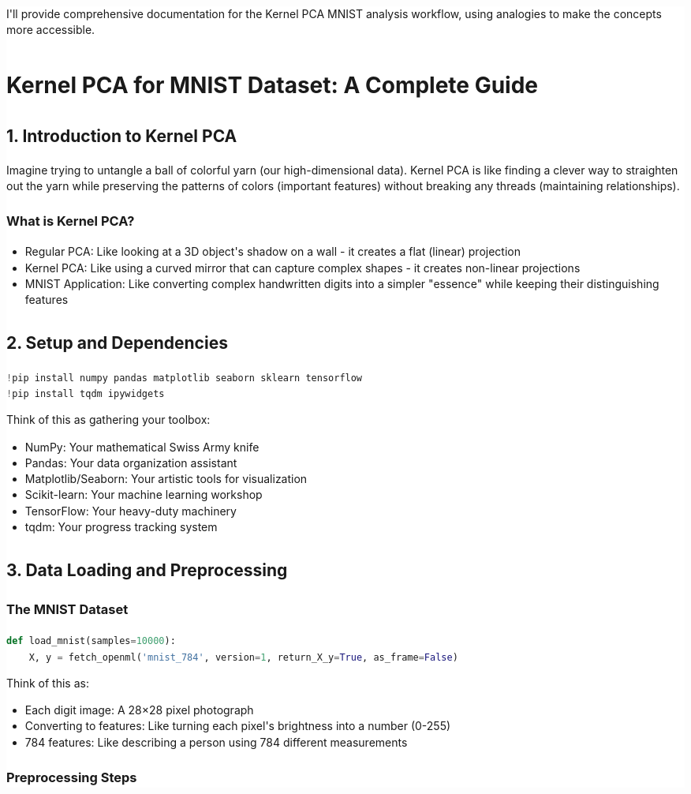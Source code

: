 I'll provide comprehensive documentation for the Kernel PCA MNIST analysis workflow, using analogies to make the concepts more accessible.

# Kernel PCA for MNIST Dataset: A Complete Guide

## 1. Introduction to Kernel PCA

Imagine trying to untangle a ball of colorful yarn (our high-dimensional data). Kernel PCA is like finding a clever way to straighten out the yarn while preserving the patterns of colors (important features) without breaking any threads (maintaining relationships).

### What is Kernel PCA?

- Regular PCA: Like looking at a 3D object's shadow on a wall - it creates a flat (linear) projection
- Kernel PCA: Like using a curved mirror that can capture complex shapes - it creates non-linear projections
- MNIST Application: Like converting complex handwritten digits into a simpler "essence" while keeping their distinguishing features

## 2. Setup and Dependencies

```python
!pip install numpy pandas matplotlib seaborn sklearn tensorflow
!pip install tqdm ipywidgets
```

Think of this as gathering your toolbox:

- NumPy: Your mathematical Swiss Army knife
- Pandas: Your data organization assistant
- Matplotlib/Seaborn: Your artistic tools for visualization
- Scikit-learn: Your machine learning workshop
- TensorFlow: Your heavy-duty machinery
- tqdm: Your progress tracking system

## 3. Data Loading and Preprocessing

### The MNIST Dataset

```python
def load_mnist(samples=10000):
    X, y = fetch_openml('mnist_784', version=1, return_X_y=True, as_frame=False)
```

Think of this as:

- Each digit image: A 28×28 pixel photograph
- Converting to features: Like turning each pixel's brightness into a number (0-255)
- 784 features: Like describing a person using 784 different measurements

### Preprocessing Steps
